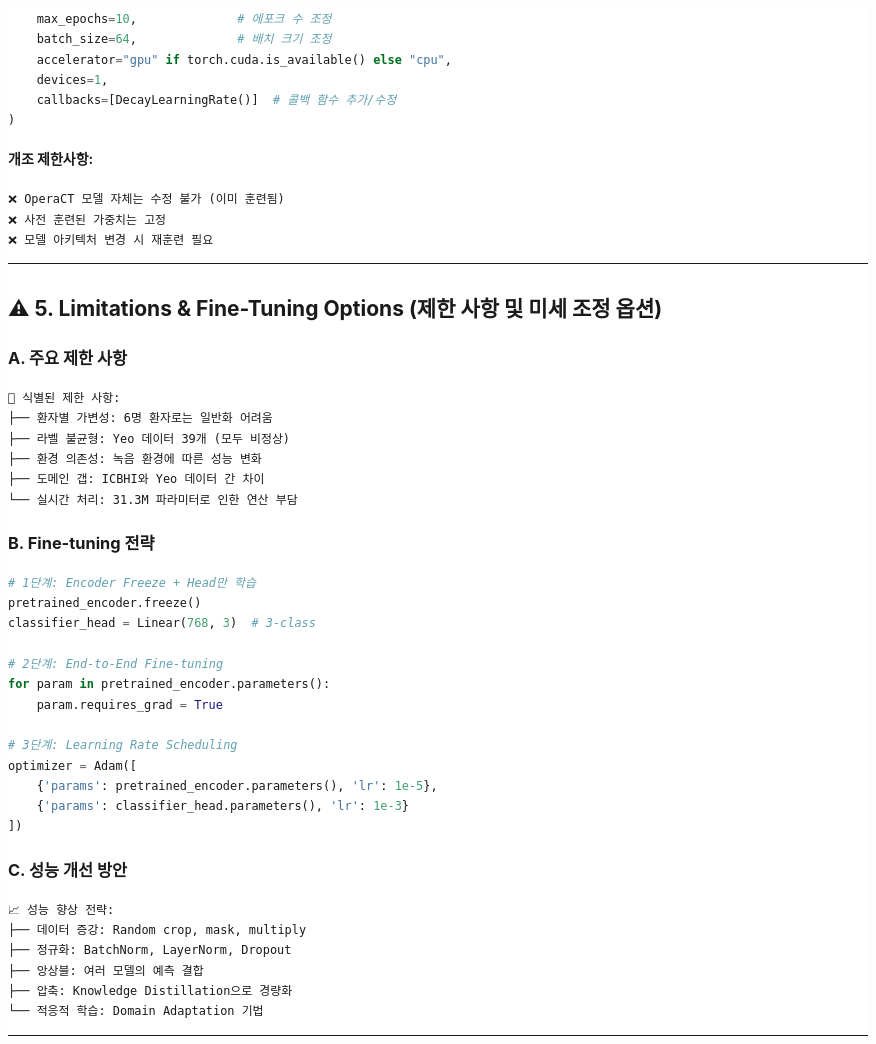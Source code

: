 ```python
    max_epochs=10,              # 에포크 수 조정
    batch_size=64,              # 배치 크기 조정
    accelerator="gpu" if torch.cuda.is_available() else "cpu",
    devices=1,
    callbacks=[DecayLearningRate()]  # 콜백 함수 추가/수정
)
```

#### **개조 제한사항:**
```
❌ OperaCT 모델 자체는 수정 불가 (이미 훈련됨)
❌ 사전 훈련된 가중치는 고정
❌ 모델 아키텍처 변경 시 재훈련 필요
```

---

## ⚠️ **5. Limitations & Fine-Tuning Options (제한 사항 및 미세 조정 옵션)**

### **A. 주요 제한 사항**
```
🚨 식별된 제한 사항:
├── 환자별 가변성: 6명 환자로는 일반화 어려움
├── 라벨 불균형: Yeo 데이터 39개 (모두 비정상)
├── 환경 의존성: 녹음 환경에 따른 성능 변화
├── 도메인 갭: ICBHI와 Yeo 데이터 간 차이
└── 실시간 처리: 31.3M 파라미터로 인한 연산 부담
```

### **B. Fine-tuning 전략**
```python
# 1단계: Encoder Freeze + Head만 학습
pretrained_encoder.freeze()
classifier_head = Linear(768, 3)  # 3-class

# 2단계: End-to-End Fine-tuning
for param in pretrained_encoder.parameters():
    param.requires_grad = True

# 3단계: Learning Rate Scheduling
optimizer = Adam([
    {'params': pretrained_encoder.parameters(), 'lr': 1e-5},
    {'params': classifier_head.parameters(), 'lr': 1e-3}
])
```

### **C. 성능 개선 방안**
```
📈 성능 향상 전략:
├── 데이터 증강: Random crop, mask, multiply
├── 정규화: BatchNorm, LayerNorm, Dropout
├── 앙상블: 여러 모델의 예측 결합
├── 압축: Knowledge Distillation으로 경량화
└── 적응적 학습: Domain Adaptation 기법
```

---